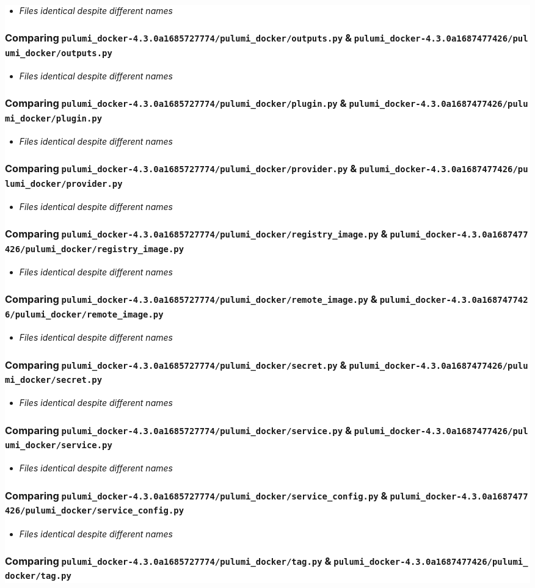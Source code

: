  * *Files identical despite different names*

### Comparing `pulumi_docker-4.3.0a1685727774/pulumi_docker/outputs.py` & `pulumi_docker-4.3.0a1687477426/pulumi_docker/outputs.py`

 * *Files identical despite different names*

### Comparing `pulumi_docker-4.3.0a1685727774/pulumi_docker/plugin.py` & `pulumi_docker-4.3.0a1687477426/pulumi_docker/plugin.py`

 * *Files identical despite different names*

### Comparing `pulumi_docker-4.3.0a1685727774/pulumi_docker/provider.py` & `pulumi_docker-4.3.0a1687477426/pulumi_docker/provider.py`

 * *Files identical despite different names*

### Comparing `pulumi_docker-4.3.0a1685727774/pulumi_docker/registry_image.py` & `pulumi_docker-4.3.0a1687477426/pulumi_docker/registry_image.py`

 * *Files identical despite different names*

### Comparing `pulumi_docker-4.3.0a1685727774/pulumi_docker/remote_image.py` & `pulumi_docker-4.3.0a1687477426/pulumi_docker/remote_image.py`

 * *Files identical despite different names*

### Comparing `pulumi_docker-4.3.0a1685727774/pulumi_docker/secret.py` & `pulumi_docker-4.3.0a1687477426/pulumi_docker/secret.py`

 * *Files identical despite different names*

### Comparing `pulumi_docker-4.3.0a1685727774/pulumi_docker/service.py` & `pulumi_docker-4.3.0a1687477426/pulumi_docker/service.py`

 * *Files identical despite different names*

### Comparing `pulumi_docker-4.3.0a1685727774/pulumi_docker/service_config.py` & `pulumi_docker-4.3.0a1687477426/pulumi_docker/service_config.py`

 * *Files identical despite different names*

### Comparing `pulumi_docker-4.3.0a1685727774/pulumi_docker/tag.py` & `pulumi_docker-4.3.0a1687477426/pulumi_docker/tag.py`
